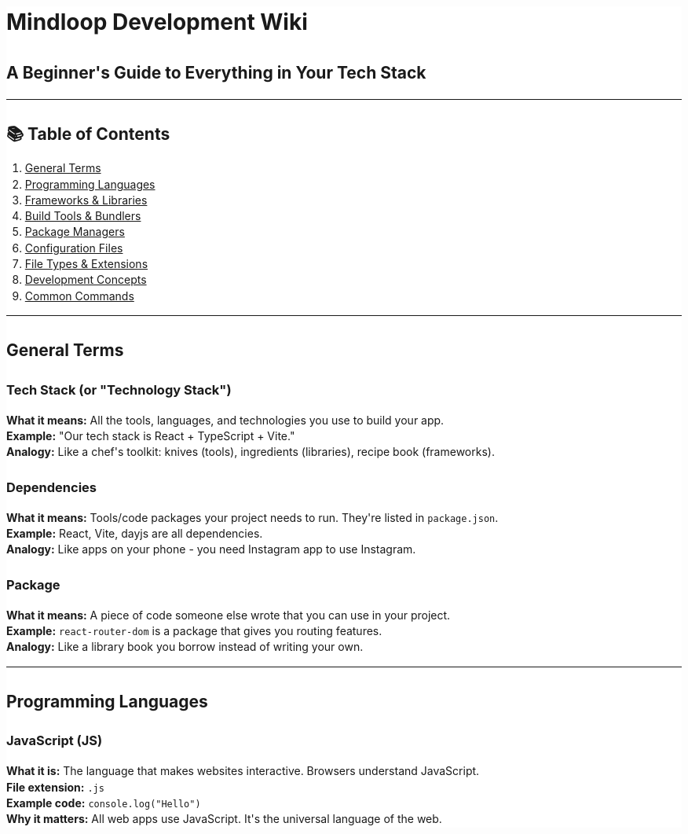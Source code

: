 # Mindloop Development Wiki
## A Beginner's Guide to Everything in Your Tech Stack

---

## 📚 Table of Contents

1. [General Terms](#general-terms)
2. [Programming Languages](#programming-languages)
3. [Frameworks & Libraries](#frameworks--libraries)
4. [Build Tools & Bundlers](#build-tools--bundlers)
5. [Package Managers](#package-managers)
6. [Configuration Files](#configuration-files)
7. [File Types & Extensions](#file-types--extensions)
8. [Development Concepts](#development-concepts)
9. [Common Commands](#common-commands)

---

## General Terms

### **Tech Stack** (or "Technology Stack")
**What it means:** All the tools, languages, and technologies you use to build your app.  
**Example:** "Our tech stack is React + TypeScript + Vite."  
**Analogy:** Like a chef's toolkit: knives (tools), ingredients (libraries), recipe book (frameworks).

### **Dependencies**
**What it means:** Tools/code packages your project needs to run. They're listed in `package.json`.  
**Example:** React, Vite, dayjs are all dependencies.  
**Analogy:** Like apps on your phone - you need Instagram app to use Instagram.

### **Package**
**What it means:** A piece of code someone else wrote that you can use in your project.  
**Example:** `react-router-dom` is a package that gives you routing features.  
**Analogy:** Like a library book you borrow instead of writing your own.

---

## Programming Languages

### **JavaScript (JS)**
**What it is:** The language that makes websites interactive. Browsers understand JavaScript.  
**File extension:** `.js`  
**Example code:** `console.log("Hello")`  
**Why it matters:** All web apps use JavaScript. It's the universal language of the web.
